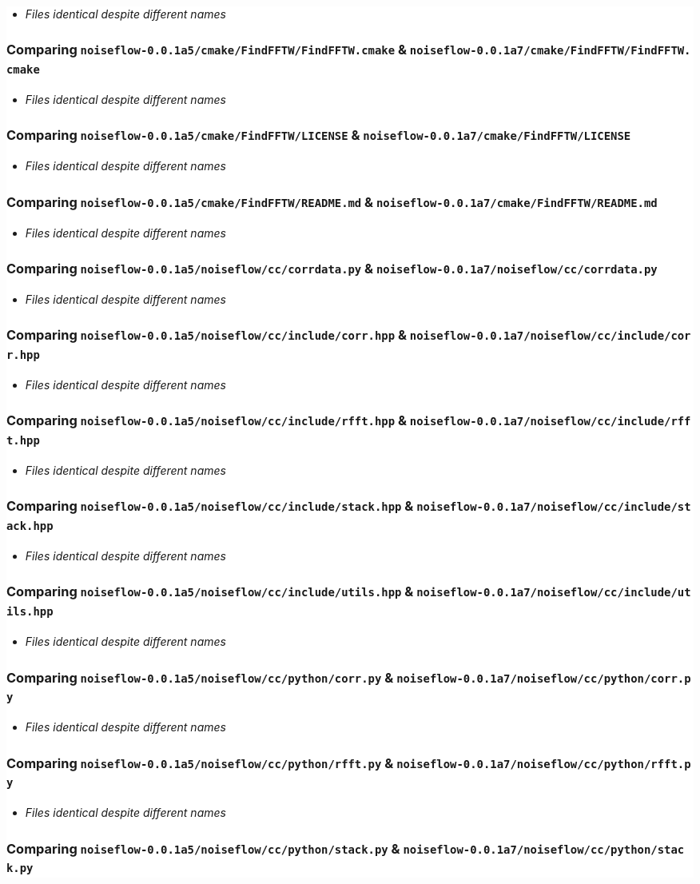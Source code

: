  * *Files identical despite different names*

### Comparing `noiseflow-0.0.1a5/cmake/FindFFTW/FindFFTW.cmake` & `noiseflow-0.0.1a7/cmake/FindFFTW/FindFFTW.cmake`

 * *Files identical despite different names*

### Comparing `noiseflow-0.0.1a5/cmake/FindFFTW/LICENSE` & `noiseflow-0.0.1a7/cmake/FindFFTW/LICENSE`

 * *Files identical despite different names*

### Comparing `noiseflow-0.0.1a5/cmake/FindFFTW/README.md` & `noiseflow-0.0.1a7/cmake/FindFFTW/README.md`

 * *Files identical despite different names*

### Comparing `noiseflow-0.0.1a5/noiseflow/cc/corrdata.py` & `noiseflow-0.0.1a7/noiseflow/cc/corrdata.py`

 * *Files identical despite different names*

### Comparing `noiseflow-0.0.1a5/noiseflow/cc/include/corr.hpp` & `noiseflow-0.0.1a7/noiseflow/cc/include/corr.hpp`

 * *Files identical despite different names*

### Comparing `noiseflow-0.0.1a5/noiseflow/cc/include/rfft.hpp` & `noiseflow-0.0.1a7/noiseflow/cc/include/rfft.hpp`

 * *Files identical despite different names*

### Comparing `noiseflow-0.0.1a5/noiseflow/cc/include/stack.hpp` & `noiseflow-0.0.1a7/noiseflow/cc/include/stack.hpp`

 * *Files identical despite different names*

### Comparing `noiseflow-0.0.1a5/noiseflow/cc/include/utils.hpp` & `noiseflow-0.0.1a7/noiseflow/cc/include/utils.hpp`

 * *Files identical despite different names*

### Comparing `noiseflow-0.0.1a5/noiseflow/cc/python/corr.py` & `noiseflow-0.0.1a7/noiseflow/cc/python/corr.py`

 * *Files identical despite different names*

### Comparing `noiseflow-0.0.1a5/noiseflow/cc/python/rfft.py` & `noiseflow-0.0.1a7/noiseflow/cc/python/rfft.py`

 * *Files identical despite different names*

### Comparing `noiseflow-0.0.1a5/noiseflow/cc/python/stack.py` & `noiseflow-0.0.1a7/noiseflow/cc/python/stack.py`
